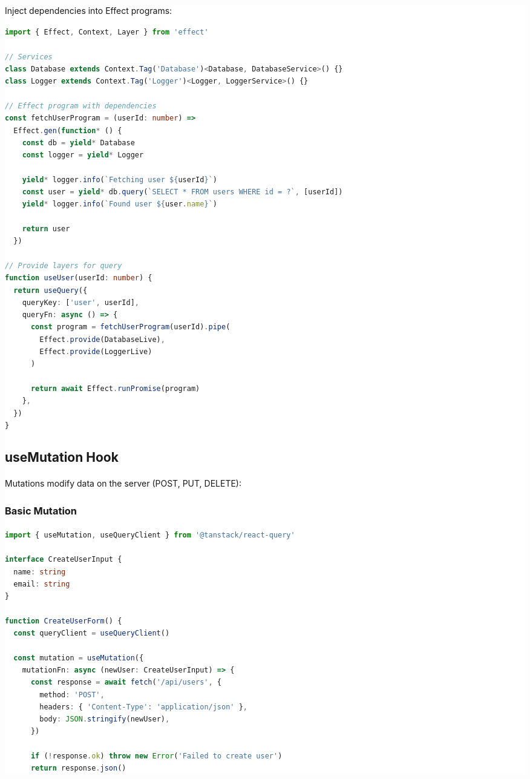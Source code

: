 Inject dependencies into Effect programs:

```typescript
import { Effect, Context, Layer } from 'effect'

// Services
class Database extends Context.Tag('Database')<Database, DatabaseService>() {}
class Logger extends Context.Tag('Logger')<Logger, LoggerService>() {}

// Effect program with dependencies
const fetchUserProgram = (userId: number) =>
  Effect.gen(function* () {
    const db = yield* Database
    const logger = yield* Logger

    yield* logger.info(`Fetching user ${userId}`)
    const user = yield* db.query(`SELECT * FROM users WHERE id = ?`, [userId])
    yield* logger.info(`Found user ${user.name}`)

    return user
  })

// Provide layers for query
function useUser(userId: number) {
  return useQuery({
    queryKey: ['user', userId],
    queryFn: async () => {
      const program = fetchUserProgram(userId).pipe(
        Effect.provide(DatabaseLive),
        Effect.provide(LoggerLive)
      )

      return await Effect.runPromise(program)
    },
  })
}
```

## useMutation Hook

Mutations modify data on the server (POST, PUT, DELETE):

### Basic Mutation

```typescript
import { useMutation, useQueryClient } from '@tanstack/react-query'

interface CreateUserInput {
  name: string
  email: string
}

function CreateUserForm() {
  const queryClient = useQueryClient()

  const mutation = useMutation({
    mutationFn: async (newUser: CreateUserInput) => {
      const response = await fetch('/api/users', {
        method: 'POST',
        headers: { 'Content-Type': 'application/json' },
        body: JSON.stringify(newUser),
      })

      if (!response.ok) throw new Error('Failed to create user')
      return response.json()
```